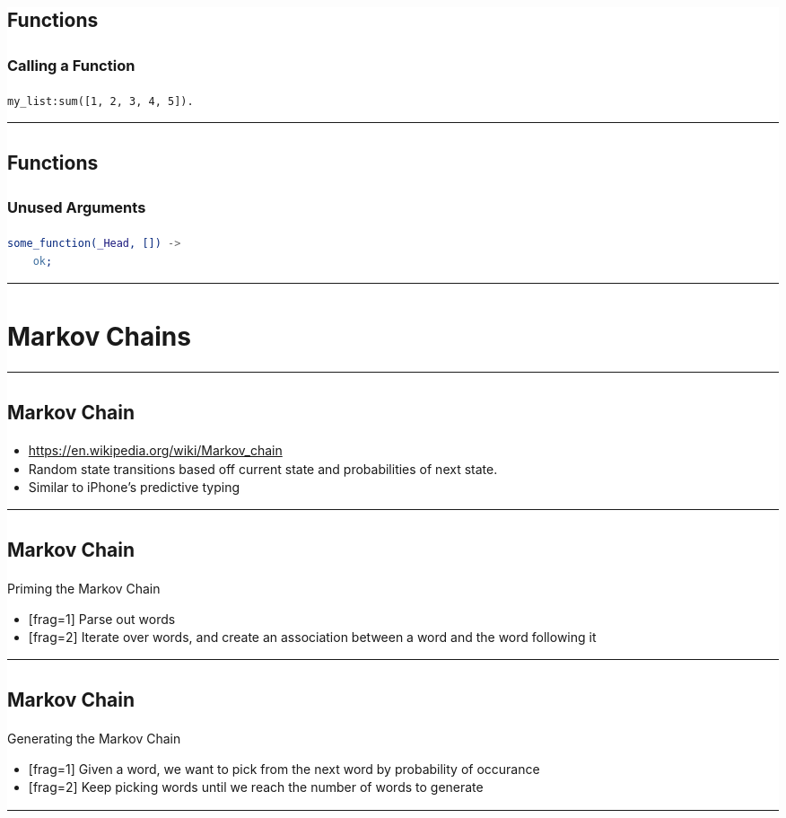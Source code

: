 
## Functions

### Calling a Function

```
my_list:sum([1, 2, 3, 4, 5]).
```

---

## Functions

### Unused Arguments

```erlang
some_function(_Head, []) ->
    ok;
```

---

# Markov Chains

---

## Markov Chain

- https://en.wikipedia.org/wiki/Markov_chain
- Random state transitions based off current state and probabilities of next state.
- Similar to iPhone’s predictive typing

---

## Markov Chain

Priming the Markov Chain

- [frag=1] Parse out words
- [frag=2] Iterate over words, and create an association between a word and the word following it

---

## Markov Chain

Generating the Markov Chain

- [frag=1] Given a word, we want to pick from the next word by probability of occurance
- [frag=2] Keep picking words until we reach the number of words to generate

---
